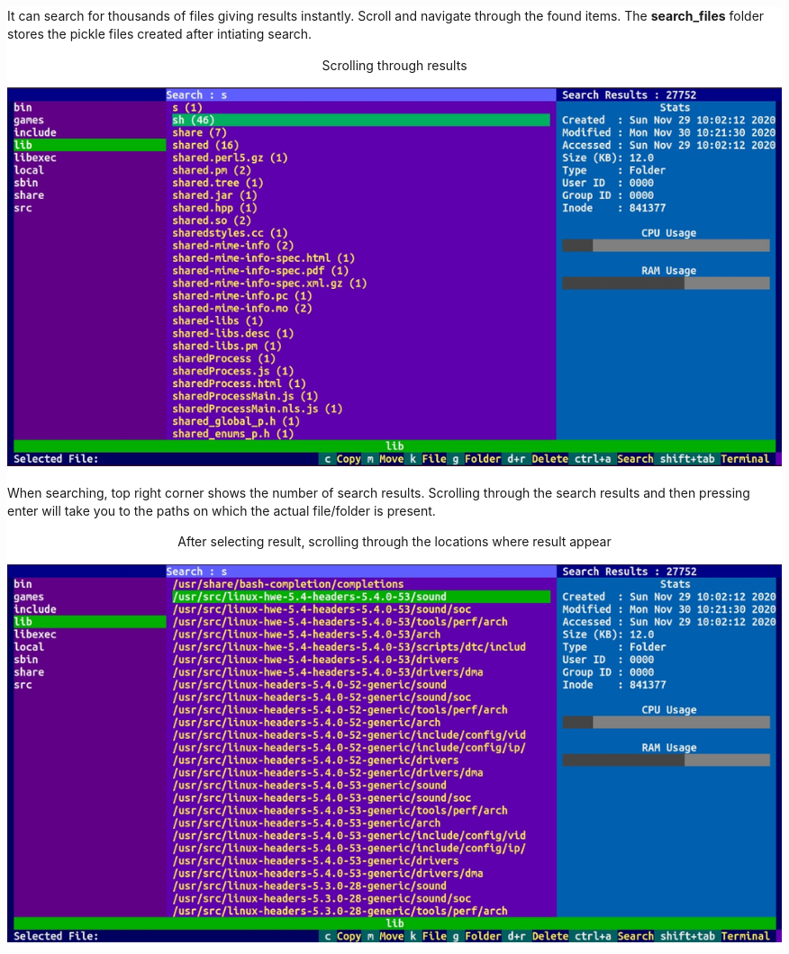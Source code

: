 It can search for thousands of files giving results instantly. Scroll and navigate through the found items. The **search_files** folder stores the pickle files created after intiating search. 
<div><center>Scrolling through results</center></div>

![](images/search_all_res0.png)


When searching, top right corner shows the number of search results.
Scrolling through the search results and then pressing enter will take you to the paths on which the actual file/folder is present.
<div><center>After selecting result, scrolling through the locations where result appear</center></div>

![](images/search_all_res.png)
